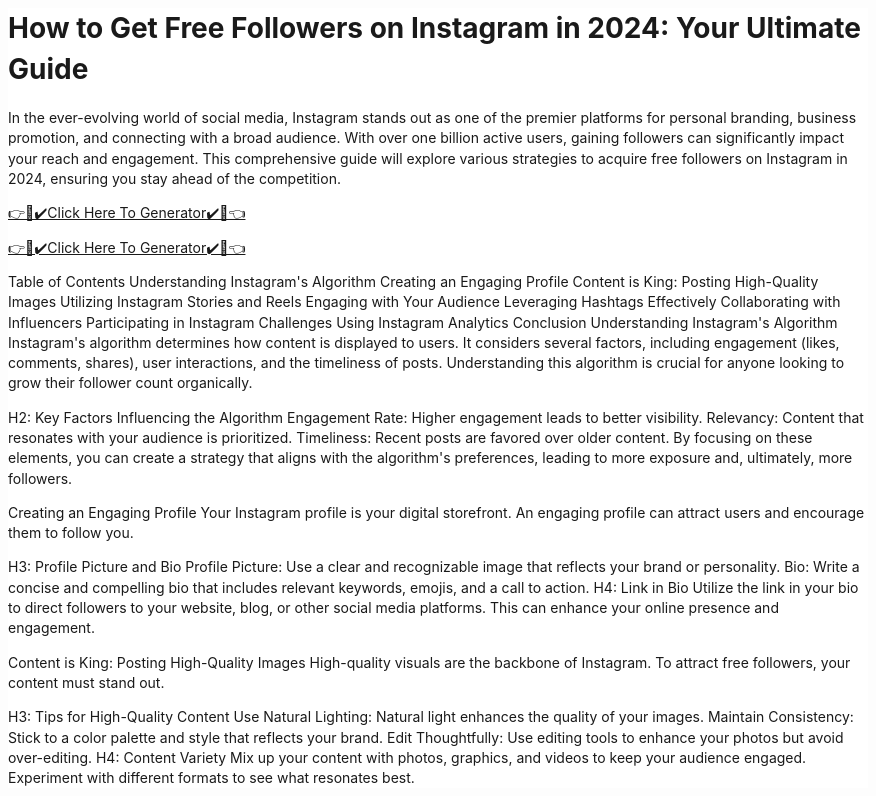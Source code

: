 # How to Get Free Followers on Instagram in 2024: Your Ultimate Guide
In the ever-evolving world of social media, Instagram stands out as one of the premier platforms for personal branding, business promotion, and connecting with a broad audience. With over one billion active users, gaining followers can significantly impact your reach and engagement. This comprehensive guide will explore various strategies to acquire free followers on Instagram in 2024, ensuring you stay ahead of the competition.

[👉🎁✔️Click Here To Generator✔️🎁👈](https://todaylink.site/Instagram)

[👉🎁✔️Click Here To Generator✔️🎁👈](https://todaylink.site/Instagram)

Table of Contents
Understanding Instagram's Algorithm
Creating an Engaging Profile
Content is King: Posting High-Quality Images
Utilizing Instagram Stories and Reels
Engaging with Your Audience
Leveraging Hashtags Effectively
Collaborating with Influencers
Participating in Instagram Challenges
Using Instagram Analytics
Conclusion
Understanding Instagram's Algorithm
Instagram's algorithm determines how content is displayed to users. It considers several factors, including engagement (likes, comments, shares), user interactions, and the timeliness of posts. Understanding this algorithm is crucial for anyone looking to grow their follower count organically.

H2: Key Factors Influencing the Algorithm
Engagement Rate: Higher engagement leads to better visibility.
Relevancy: Content that resonates with your audience is prioritized.
Timeliness: Recent posts are favored over older content.
By focusing on these elements, you can create a strategy that aligns with the algorithm's preferences, leading to more exposure and, ultimately, more followers.

Creating an Engaging Profile
Your Instagram profile is your digital storefront. An engaging profile can attract users and encourage them to follow you.

H3: Profile Picture and Bio
Profile Picture: Use a clear and recognizable image that reflects your brand or personality.
Bio: Write a concise and compelling bio that includes relevant keywords, emojis, and a call to action.
H4: Link in Bio
Utilize the link in your bio to direct followers to your website, blog, or other social media platforms. This can enhance your online presence and engagement.

Content is King: Posting High-Quality Images
High-quality visuals are the backbone of Instagram. To attract free followers, your content must stand out.

H3: Tips for High-Quality Content
Use Natural Lighting: Natural light enhances the quality of your images.
Maintain Consistency: Stick to a color palette and style that reflects your brand.
Edit Thoughtfully: Use editing tools to enhance your photos but avoid over-editing.
H4: Content Variety
Mix up your content with photos, graphics, and videos to keep your audience engaged. Experiment with different formats to see what resonates best.
